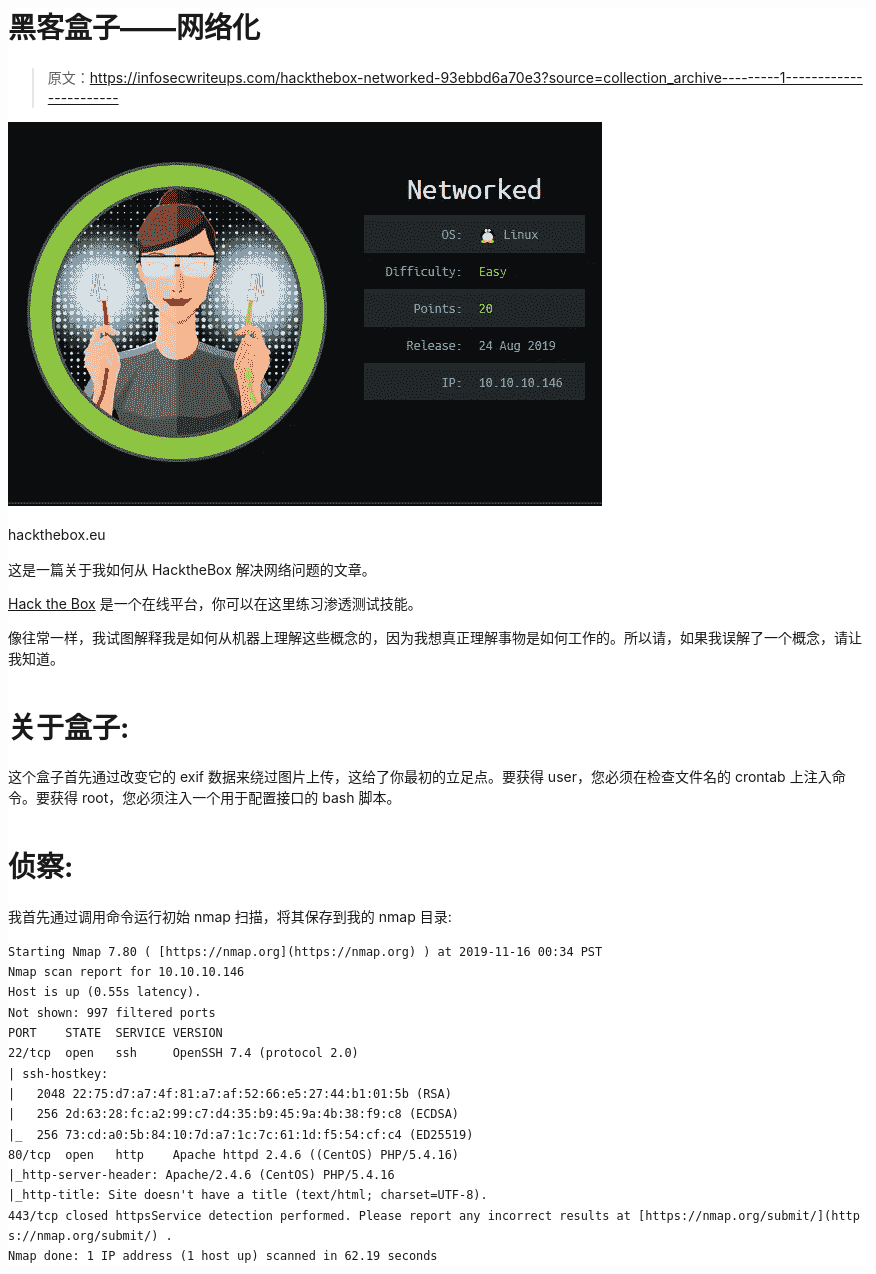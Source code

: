 # 黑客盒子——网络化

> 原文：<https://infosecwriteups.com/hackthebox-networked-93ebbd6a70e3?source=collection_archive---------1----------------------->

![](img/dec358e9616abb228323a168f6b3d679.png)

hackthebox.eu

这是一篇关于我如何从 HacktheBox 解决网络问题的文章。

[Hack the Box](http://hackthebox.eu) 是一个在线平台，你可以在这里练习渗透测试技能。

像往常一样，我试图解释我是如何从机器上理解这些概念的，因为我想真正理解事物是如何工作的。所以请，如果我误解了一个概念，请让我知道。

# 关于盒子:

这个盒子首先通过改变它的 exif 数据来绕过图片上传，这给了你最初的立足点。要获得 user，您必须在检查文件名的 crontab 上注入命令。要获得 root，您必须注入一个用于配置接口的 bash 脚本。

# 侦察:

我首先通过调用命令运行初始 nmap 扫描，将其保存到我的 nmap 目录:

```
Starting Nmap 7.80 ( [https://nmap.org](https://nmap.org) ) at 2019-11-16 00:34 PST
Nmap scan report for 10.10.10.146
Host is up (0.55s latency).
Not shown: 997 filtered ports
PORT    STATE  SERVICE VERSION
22/tcp  open   ssh     OpenSSH 7.4 (protocol 2.0)
| ssh-hostkey: 
|   2048 22:75:d7:a7:4f:81:a7:af:52:66:e5:27:44:b1:01:5b (RSA)
|   256 2d:63:28:fc:a2:99:c7:d4:35:b9:45:9a:4b:38:f9:c8 (ECDSA)
|_  256 73:cd:a0:5b:84:10:7d:a7:1c:7c:61:1d:f5:54:cf:c4 (ED25519)
80/tcp  open   http    Apache httpd 2.4.6 ((CentOS) PHP/5.4.16)
|_http-server-header: Apache/2.4.6 (CentOS) PHP/5.4.16
|_http-title: Site doesn't have a title (text/html; charset=UTF-8).
443/tcp closed httpsService detection performed. Please report any incorrect results at [https://nmap.org/submit/](https://nmap.org/submit/) .
Nmap done: 1 IP address (1 host up) scanned in 62.19 seconds
```
